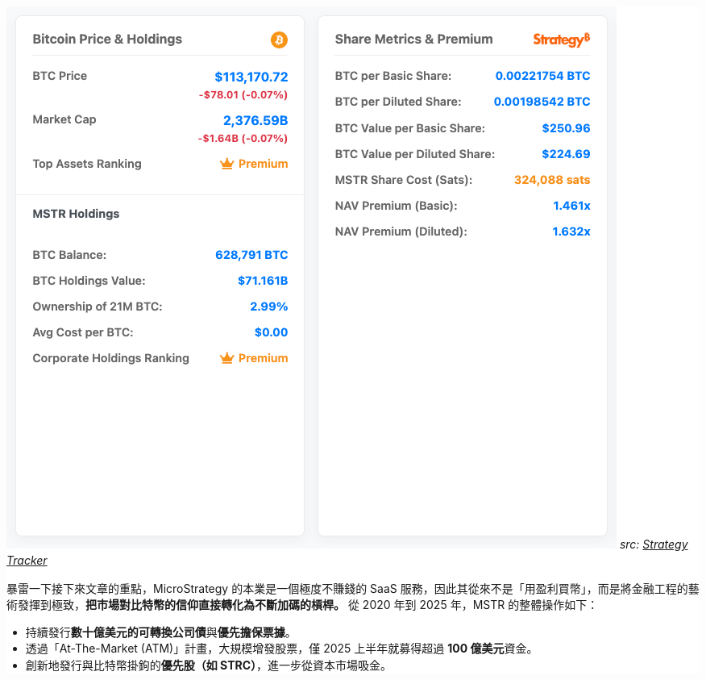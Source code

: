 ![](6_mstr_holdings.png)
*src: [Strategy Tracker](https://strategytracker.com/mstr/?charts=nav-multiplier%2Cperformance-comparison%2Cbitcoin-price%2Cperformance-nav-premium%2Creserve-chart&timeRange=year)* 

暴雷一下接下來文章的重點，MicroStrategy 的本業是一個極度不賺錢的 SaaS 服務，因此其從來不是「用盈利買幣」，而是將金融工程的藝術發揮到極致，**把市場對比特幣的信仰直接轉化為不斷加碼的槓桿。** 從 2020 年到 2025 年，MSTR 的整體操作如下：

* 持續發行**數十億美元的可轉換公司債**與**優先擔保票據**。
* 透過「At-The-Market (ATM)」計畫，大規模增發股票，僅 2025 上半年就募得超過 **100 億美元**資金。
* 創新地發行與比特幣掛鉤的**優先股（如 STRC）**，進一步從資本市場吸金。
